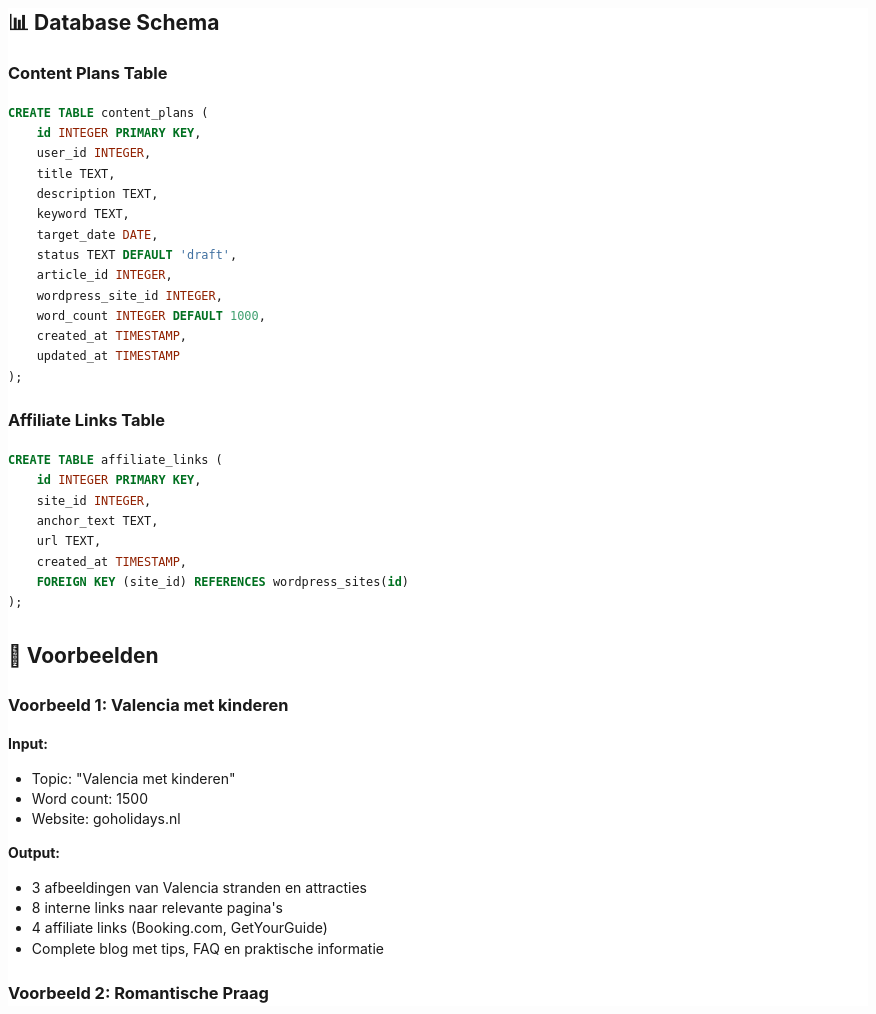 ## 📊 Database Schema

### Content Plans Table

```sql
CREATE TABLE content_plans (
    id INTEGER PRIMARY KEY,
    user_id INTEGER,
    title TEXT,
    description TEXT,
    keyword TEXT,
    target_date DATE,
    status TEXT DEFAULT 'draft',
    article_id INTEGER,
    wordpress_site_id INTEGER,
    word_count INTEGER DEFAULT 1000,
    created_at TIMESTAMP,
    updated_at TIMESTAMP
);
```

### Affiliate Links Table

```sql
CREATE TABLE affiliate_links (
    id INTEGER PRIMARY KEY,
    site_id INTEGER,
    anchor_text TEXT,
    url TEXT,
    created_at TIMESTAMP,
    FOREIGN KEY (site_id) REFERENCES wordpress_sites(id)
);
```

## 🎯 Voorbeelden

### Voorbeeld 1: Valencia met kinderen

**Input:**
- Topic: "Valencia met kinderen"
- Word count: 1500
- Website: goholidays.nl

**Output:**
- 3 afbeeldingen van Valencia stranden en attracties
- 8 interne links naar relevante pagina's
- 4 affiliate links (Booking.com, GetYourGuide)
- Complete blog met tips, FAQ en praktische informatie

### Voorbeeld 2: Romantische Praag
